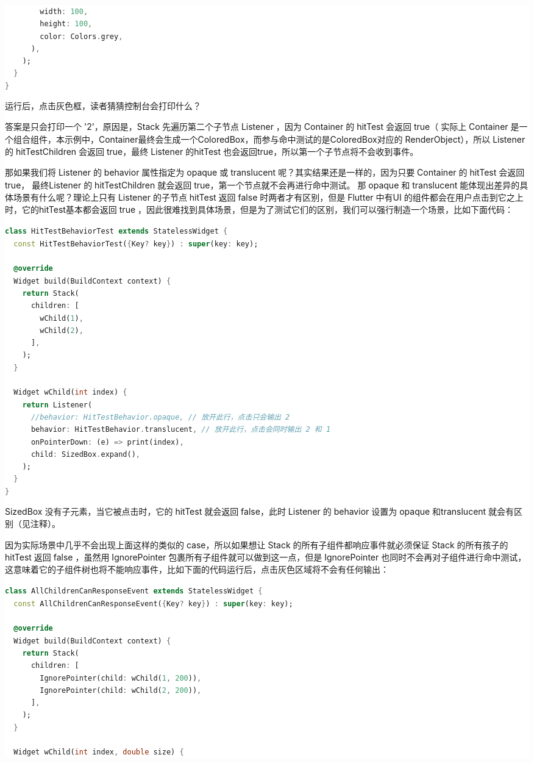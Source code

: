 ```dart
        width: 100,
        height: 100,
        color: Colors.grey,
      ),
    );
  }
}
```

运行后，点击灰色框，读者猜猜控制台会打印什么？

答案是只会打印一个 '2'，原因是，Stack 先遍历第二个子节点 Listener ，因为 Container 的 hitTest 会返回 true（ 实际上 Container 是一个组合组件，本示例中，Container最终会生成一个ColoredBox，而参与命中测试的是ColoredBox对应的 RenderObject），所以 Listener 的 hitTestChildren 会返回 true，最终 Listener 的hitTest 也会返回true，所以第一个子节点将不会收到事件。

那如果我们将 Listener 的 behavior 属性指定为 opaque 或 translucent 呢？其实结果还是一样的，因为只要  Container 的 hitTest 会返回 true， 最终Listener 的 hitTestChildren 就会返回 true，第一个节点就不会再进行命中测试。 那 opaque 和 translucent 能体现出差异的具体场景有什么呢？理论上只有 Listener 的子节点 hitTest 返回 false 时两者才有区别，但是 Flutter 中有UI 的组件都会在用户点击到它之上时，它的hitTest基本都会返回 true ，因此很难找到具体场景，但是为了测试它们的区别，我们可以强行制造一个场景，比如下面代码：

```dart
class HitTestBehaviorTest extends StatelessWidget {
  const HitTestBehaviorTest({Key? key}) : super(key: key);

  @override
  Widget build(BuildContext context) {
    return Stack(
      children: [
        wChild(1),
        wChild(2),
      ],
    );
  }

  Widget wChild(int index) {
    return Listener(
      //behavior: HitTestBehavior.opaque, // 放开此行，点击只会输出 2
      behavior: HitTestBehavior.translucent, // 放开此行，点击会同时输出 2 和 1
      onPointerDown: (e) => print(index),
      child: SizedBox.expand(),
    );
  }
}
```

SizedBox 没有子元素，当它被点击时，它的 hitTest 就会返回 false，此时 Listener 的 behavior 设置为 opaque 和translucent 就会有区别（见注释）。

因为实际场景中几乎不会出现上面这样的类似的 case，所以如果想让 Stack 的所有子组件都响应事件就必须保证 Stack 的所有孩子的 hitTest 返回 false ，虽然用 IgnorePointer 包裹所有子组件就可以做到这一点，但是 IgnorePointer 也同时不会再对子组件进行命中测试，这意味着它的子组件树也将不能响应事件，比如下面的代码运行后，点击灰色区域将不会有任何输出：

```dart
class AllChildrenCanResponseEvent extends StatelessWidget {
  const AllChildrenCanResponseEvent({Key? key}) : super(key: key);

  @override
  Widget build(BuildContext context) {
    return Stack(
      children: [
        IgnorePointer(child: wChild(1, 200)),
        IgnorePointer(child: wChild(2, 200)),
      ],
    );
  }

  Widget wChild(int index, double size) {
```